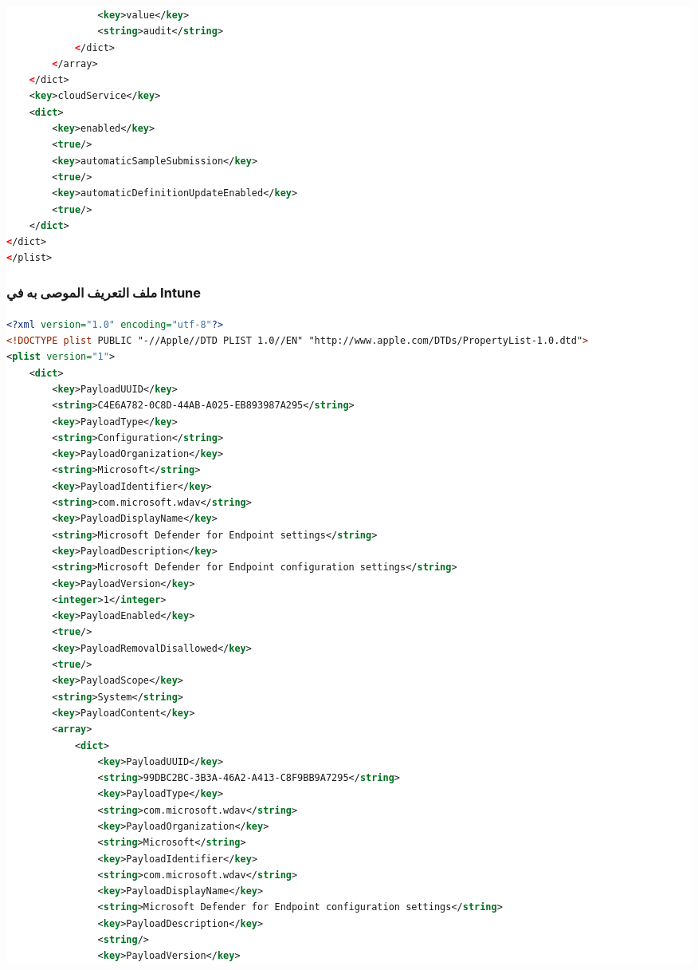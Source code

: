 ```XML
                <key>value</key>
                <string>audit</string>
            </dict>
        </array>
    </dict>
    <key>cloudService</key>
    <dict>
        <key>enabled</key>
        <true/>
        <key>automaticSampleSubmission</key>
        <true/>
        <key>automaticDefinitionUpdateEnabled</key>
        <true/>
    </dict>
</dict>
</plist>
```

### <a name="intune-recommended-profile"></a>ملف التعريف الموصى به في Intune

```XML
<?xml version="1.0" encoding="utf-8"?>
<!DOCTYPE plist PUBLIC "-//Apple//DTD PLIST 1.0//EN" "http://www.apple.com/DTDs/PropertyList-1.0.dtd">
<plist version="1">
    <dict>
        <key>PayloadUUID</key>
        <string>C4E6A782-0C8D-44AB-A025-EB893987A295</string>
        <key>PayloadType</key>
        <string>Configuration</string>
        <key>PayloadOrganization</key>
        <string>Microsoft</string>
        <key>PayloadIdentifier</key>
        <string>com.microsoft.wdav</string>
        <key>PayloadDisplayName</key>
        <string>Microsoft Defender for Endpoint settings</string>
        <key>PayloadDescription</key>
        <string>Microsoft Defender for Endpoint configuration settings</string>
        <key>PayloadVersion</key>
        <integer>1</integer>
        <key>PayloadEnabled</key>
        <true/>
        <key>PayloadRemovalDisallowed</key>
        <true/>
        <key>PayloadScope</key>
        <string>System</string>
        <key>PayloadContent</key>
        <array>
            <dict>
                <key>PayloadUUID</key>
                <string>99DBC2BC-3B3A-46A2-A413-C8F9BB9A7295</string>
                <key>PayloadType</key>
                <string>com.microsoft.wdav</string>
                <key>PayloadOrganization</key>
                <string>Microsoft</string>
                <key>PayloadIdentifier</key>
                <string>com.microsoft.wdav</string>
                <key>PayloadDisplayName</key>
                <string>Microsoft Defender for Endpoint configuration settings</string>
                <key>PayloadDescription</key>
                <string/>
                <key>PayloadVersion</key>
```